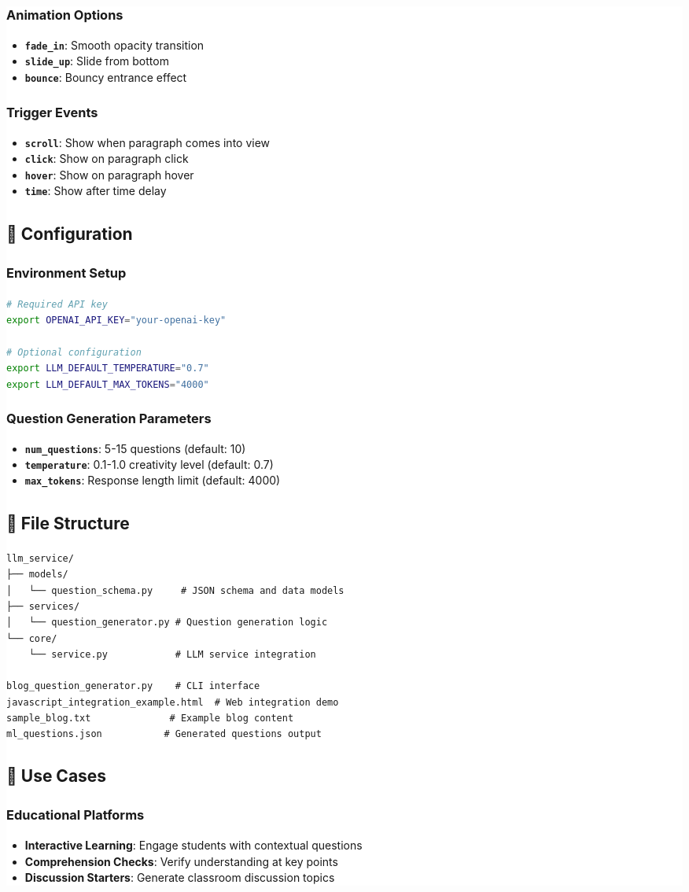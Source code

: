 ### **Animation Options**
- **`fade_in`**: Smooth opacity transition
- **`slide_up`**: Slide from bottom
- **`bounce`**: Bouncy entrance effect

### **Trigger Events**
- **`scroll`**: Show when paragraph comes into view
- **`click`**: Show on paragraph click
- **`hover`**: Show on paragraph hover
- **`time`**: Show after time delay

## 🔧 Configuration

### **Environment Setup**
```bash
# Required API key
export OPENAI_API_KEY="your-openai-key"

# Optional configuration
export LLM_DEFAULT_TEMPERATURE="0.7"
export LLM_DEFAULT_MAX_TOKENS="4000"
```

### **Question Generation Parameters**
- **`num_questions`**: 5-15 questions (default: 10)
- **`temperature`**: 0.1-1.0 creativity level (default: 0.7)
- **`max_tokens`**: Response length limit (default: 4000)

## 📁 File Structure

```
llm_service/
├── models/
│   └── question_schema.py     # JSON schema and data models
├── services/
│   └── question_generator.py # Question generation logic
└── core/
    └── service.py            # LLM service integration

blog_question_generator.py    # CLI interface
javascript_integration_example.html  # Web integration demo
sample_blog.txt              # Example blog content
ml_questions.json           # Generated questions output
```

## 🎯 Use Cases

### **Educational Platforms**
- **Interactive Learning**: Engage students with contextual questions
- **Comprehension Checks**: Verify understanding at key points
- **Discussion Starters**: Generate classroom discussion topics
